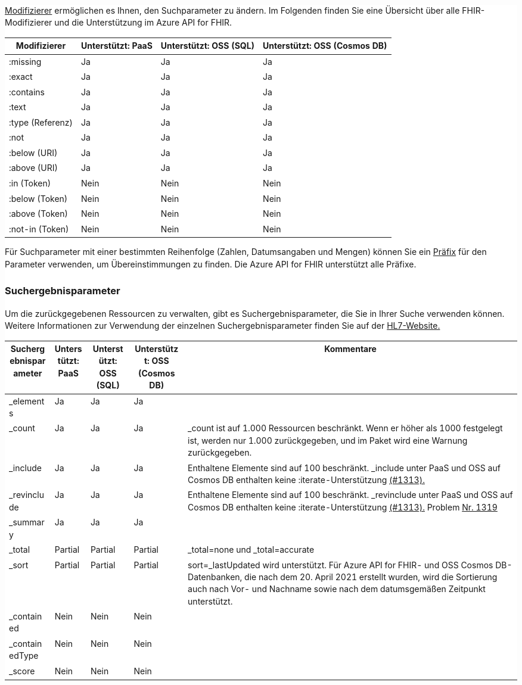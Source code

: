 [Modifizierer](https://www.hl7.org/fhir/search.html#modifiers) ermöglichen es Ihnen, den Suchparameter zu ändern. Im Folgenden finden Sie eine Übersicht über alle FHIR-Modifizierer und die Unterstützung im Azure API for FHIR. 

| **Modifizierer** | **Unterstützt: PaaS** | **Unterstützt: OSS (SQL)** | **Unterstützt: OSS (Cosmos DB)** |
| ------------- | -------------------- | ------------------------- | ------------------------------- |
|  :missing     | Ja                  | Ja                       | Ja                             |
|  :exact       | Ja                  | Ja                       | Ja                             | 
|  :contains    | Ja                  | Ja                       | Ja                             | 
|  :text        | Ja                  | Ja                       | Ja                             | 
|  :type (Referenz) | Ja             | Ja                       | Ja                             | 
|  :not         | Ja                  | Ja                       | Ja                             | 
|  :below (URI) | Ja                  | Ja                       | Ja                             |  
|  :above (URI) | Ja                  | Ja                       | Ja                             | 
|  :in (Token)  | Nein                   | Nein                        | Nein                              | 
|  :below (Token) | Nein                 | Nein                        | Nein                              | 
|  :above (Token) | Nein                 | Nein                        | Nein                              | 
|  :not-in (Token) | Nein                | Nein                        | Nein                              | 

Für Suchparameter mit einer bestimmten Reihenfolge (Zahlen, Datumsangaben und Mengen) können Sie ein [Präfix](https://www.hl7.org/fhir/search.html#prefix) für den Parameter verwenden, um Übereinstimmungen zu finden. Die Azure API for FHIR unterstützt alle Präfixe.

 ### <a name="search-result-parameters"></a>Suchergebnisparameter
Um die zurückgegebenen Ressourcen zu verwalten, gibt es Suchergebnisparameter, die Sie in Ihrer Suche verwenden können. Weitere Informationen zur Verwendung der einzelnen Suchergebnisparameter finden Sie auf der [HL7-Website.](https://www.hl7.org/fhir/search.html#return) 

| **Suchergebnisparameter**  | **Unterstützt: PaaS** | **Unterstützt: OSS (SQL)** | **Unterstützt: OSS (Cosmos DB)** | **Kommentare**                 |
| ----------------------------  | -------------------- | ------------------------- | ------------------------------- | -----------------------------|
| _elements                     | Ja                  | Ja                       | Ja                             |                                |
| _count                        | Ja                  | Ja                       | Ja                             | _count ist auf 1.000 Ressourcen beschränkt. Wenn er höher als 1000 festgelegt ist, werden nur 1.000 zurückgegeben, und im Paket wird eine Warnung zurückgegeben.                               |
| _include                      | Ja                  | Ja                       | Ja                             | Enthaltene Elemente sind auf 100 beschränkt. _include unter PaaS und OSS auf Cosmos DB enthalten keine :iterate-Unterstützung [(#1313).](https://github.com/microsoft/fhir-server/issues/1313)                               |
| _revinclude                   | Ja                  | Ja                       | Ja                             |  Enthaltene Elemente sind auf 100 beschränkt. _revinclude unter PaaS und OSS auf Cosmos DB enthalten keine :iterate-Unterstützung [(#1313).](https://github.com/microsoft/fhir-server/issues/1313)  Problem [Nr. 1319](https://github.com/microsoft/fhir-server/issues/1319)                            |
| _summary                      | Ja             | Ja                   | Ja                        |                               |
| _total                        | Partial              | Partial                   | Partial                         | _total=none und _total=accurate                               |
| _sort                         | Partial              | Partial                   | Partial                         | sort=_lastUpdated wird unterstützt. Für Azure API for FHIR- und OSS Cosmos DB-Datenbanken, die nach dem 20. April 2021 erstellt wurden, wird die Sortierung auch nach Vor- und Nachname sowie nach dem datumsgemäßen Zeitpunkt unterstützt.                               |
| _contained                    | Nein                   | Nein                        | Nein                              |                                |
| _containedType                | Nein                   | Nein                        | Nein                              |                                |
| _score                        | Nein                   | Nein                        | Nein                              |                                |
